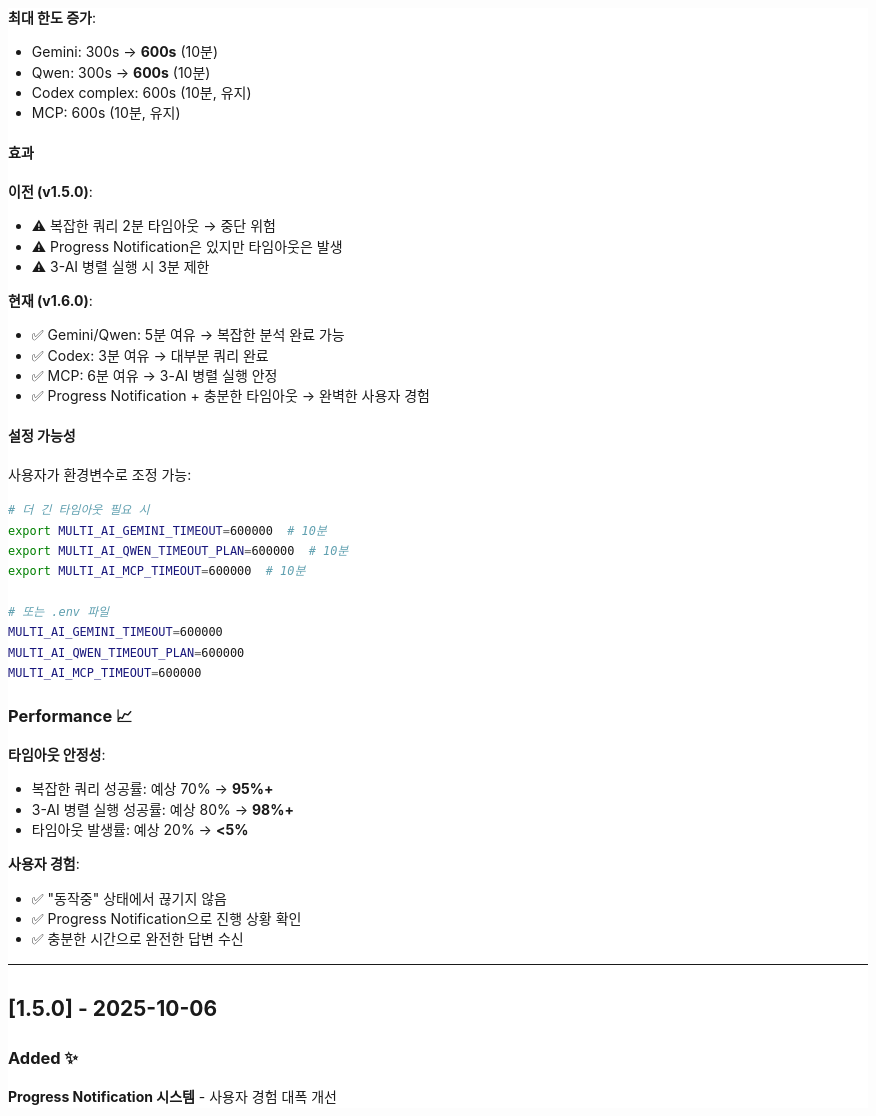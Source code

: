 **최대 한도 증가**:
- Gemini: 300s → **600s** (10분)
- Qwen: 300s → **600s** (10분)
- Codex complex: 600s (10분, 유지)
- MCP: 600s (10분, 유지)

#### 효과

**이전 (v1.5.0)**:
- ⚠️ 복잡한 쿼리 2분 타임아웃 → 중단 위험
- ⚠️ Progress Notification은 있지만 타임아웃은 발생
- ⚠️ 3-AI 병렬 실행 시 3분 제한

**현재 (v1.6.0)**:
- ✅ Gemini/Qwen: 5분 여유 → 복잡한 분석 완료 가능
- ✅ Codex: 3분 여유 → 대부분 쿼리 완료
- ✅ MCP: 6분 여유 → 3-AI 병렬 실행 안정
- ✅ Progress Notification + 충분한 타임아웃 → 완벽한 사용자 경험

#### 설정 가능성

사용자가 환경변수로 조정 가능:

```bash
# 더 긴 타임아웃 필요 시
export MULTI_AI_GEMINI_TIMEOUT=600000  # 10분
export MULTI_AI_QWEN_TIMEOUT_PLAN=600000  # 10분
export MULTI_AI_MCP_TIMEOUT=600000  # 10분

# 또는 .env 파일
MULTI_AI_GEMINI_TIMEOUT=600000
MULTI_AI_QWEN_TIMEOUT_PLAN=600000
MULTI_AI_MCP_TIMEOUT=600000
```

### Performance 📈

**타임아웃 안정성**:
- 복잡한 쿼리 성공률: 예상 70% → **95%+**
- 3-AI 병렬 실행 성공률: 예상 80% → **98%+**
- 타임아웃 발생률: 예상 20% → **<5%**

**사용자 경험**:
- ✅ "동작중" 상태에서 끊기지 않음
- ✅ Progress Notification으로 진행 상황 확인
- ✅ 충분한 시간으로 완전한 답변 수신

---

## [1.5.0] - 2025-10-06

### Added ✨

**Progress Notification 시스템** - 사용자 경험 대폭 개선
